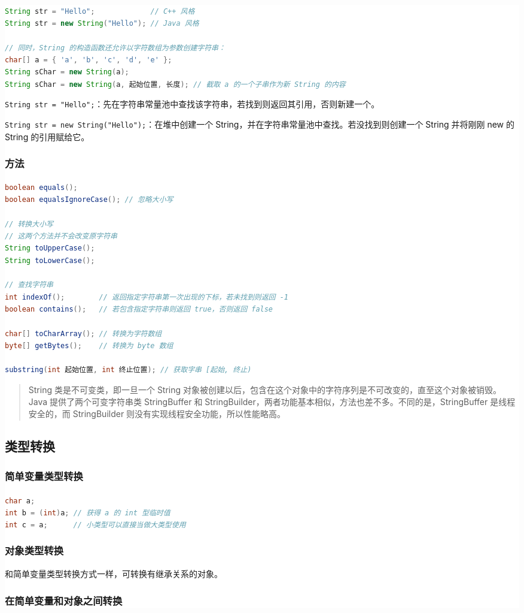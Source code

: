 ```java
String str = "Hello";             // C++ 风格
String str = new String("Hello"); // Java 风格

// 同时，String 的构造函数还允许以字符数组为参数创建字符串：
char[] a = { 'a', 'b', 'c', 'd', 'e' };
String sChar = new String(a);
String sChar = new String(a, 起始位置, 长度); // 截取 a 的一个子串作为新 String 的内容
```

`String str = "Hello";`：先在字符串常量池中查找该字符串，若找到则返回其引用，否则新建一个。

`String str = new String("Hello");`：在堆中创建一个 String，并在字符串常量池中查找。若没找到则创建一个 String 并将刚刚 new 的 String 的引用赋给它。

### 方法

```java
boolean equals();
boolean equalsIgnoreCase(); // 忽略大小写

// 转换大小写
// 这两个方法并不会改变原字符串
String toUpperCase();
String toLowerCase();

// 查找字符串
int indexOf();        // 返回指定字符串第一次出现的下标，若未找到则返回 -1
boolean contains();   // 若包含指定字符串则返回 true，否则返回 false

char[] toCharArray(); // 转换为字符数组
byte[] getBytes();    // 转换为 byte 数组

substring(int 起始位置, int 终止位置); // 获取字串 [起始, 终止)
```

> String 类是不可变类，即一旦一个 String 对象被创建以后，包含在这个对象中的字符序列是不可改变的，直至这个对象被销毁。Java 提供了两个可变字符串类 StringBuffer 和 StringBuilder，两者功能基本相似，方法也差不多。不同的是，StringBuffer 是线程安全的，而 StringBuilder 则没有实现线程安全功能，所以性能略高。

## 类型转换

### 简单变量类型转换

```java
char a;
int b = (int)a; // 获得 a 的 int 型临时值
int c = a;      // 小类型可以直接当做大类型使用
```

### 对象类型转换

和简单变量类型转换方式一样，可转换有继承关系的对象。

### 在简单变量和对象之间转换
